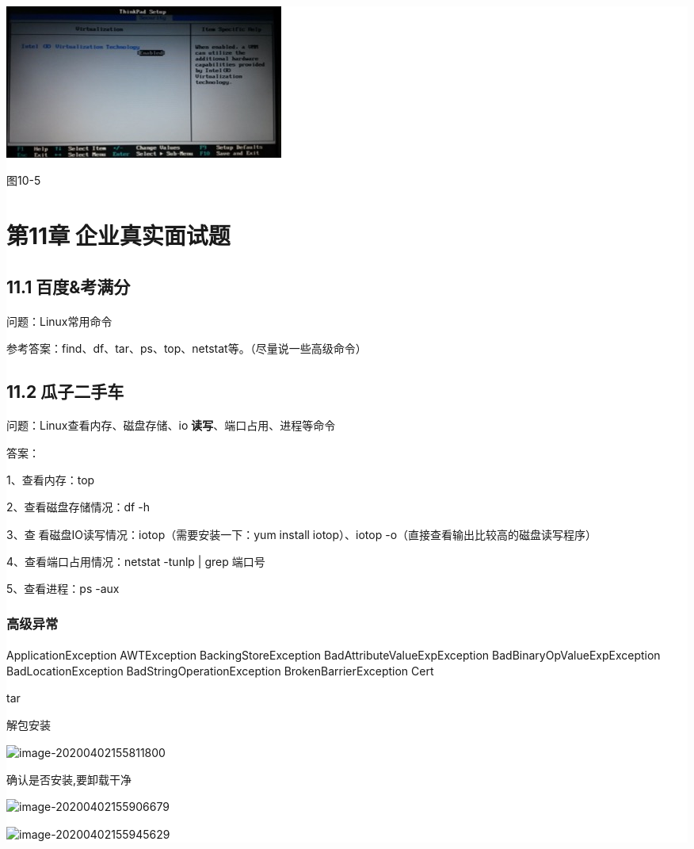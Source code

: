![img](20-04-02.assets/1585659087516-c11df79a-198e-4345-878c-09806908aa24.jpeg)

图10-5

# 第11章 企业真实面试题

## 11.1 百度&考满分

问题：Linux常用命令

参考答案：find、df、tar、ps、top、netstat等。（尽量说一些高级命令）

## 11.2 瓜子二手车

问题：Linux查看内存、磁盘存储、io **读写**、端口占用、进程等命令

答案：

1、查看内存：top

2、查看磁盘存储情况：df -h

3、查 看磁盘IO读写情况：iotop（需要安装一下：yum install iotop）、iotop -o（直接查看输出比较高的磁盘读写程序）

4、查看端口占用情况：netstat -tunlp | grep 端口号

5、查看进程：ps -aux

### 高级异常

ApplicationException AWTException BackingStoreException BadAttributeValueExpException BadBinaryOpValueExpException BadLocationException BadStringOperationException BrokenBarrierException Cert

tar

解包安装

![image-20200402155811800](https://sumomoriaty.oss-cn-beijing.aliyuncs.com/image-20200402155811800.png)

确认是否安装,要卸载干净

![image-20200402155906679](https://sumomoriaty.oss-cn-beijing.aliyuncs.com/image-20200402155906679.png)

![image-20200402155945629](https://sumomoriaty.oss-cn-beijing.aliyuncs.com/image-20200402155945629.png)
